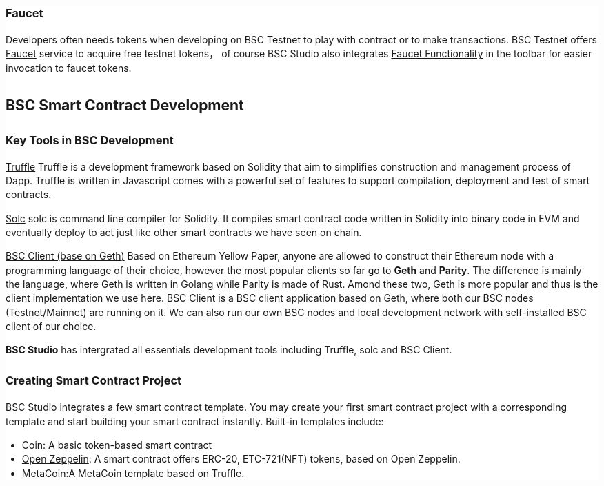 ### Faucet
Developers often needs tokens when developing on BSC Testnet to play with contract or to make transactions. BSC Testnet offers [Faucet](https://testnet.binance.org/faucet-smart) service to acquire free testnet tokens， of course BSC Studio also integrates [Faucet Functionality](https://github.com/ObsidianLabs/BSC-Studio#faucet) in the toolbar for easier invocation to faucet tokens.

## BSC Smart Contract Development

### Key Tools in BSC Development

[Truffle](https://www.trufflesuite.com/truffle)
Truffle is a development framework based on Solidity that aim to simplifies construction and management process of Dapp. Truffle is written in Javascript comes with a powerful set of features to support compilation, deployment and test of smart contracts. 

[Solc](https://github.com/ethereum/solidity)
solc is command line compiler for Solidity. It compiles smart contract code written in Solidity into binary code in EVM and eventually deploy to act just like other smart contracts we have seen on chain.

[BSC Client (base on Geth)](https://github.com/binance-chain/bsc)
Based on Ethereum Yellow Paper, anyone are allowed to construct their Ethereum node with a programming language of their choice, however the most popular clients so far go to **Geth** and **Parity**. The difference is mainly the language, where Geth is written in Golang while Parity is made of Rust. Amond these two, Geth is more popular and thus is the client implementation we use here.
BSC Client is a BSC client application based on Geth, where both our BSC nodes (Testnet/Mainnet) are running on it. We can also run our own BSC nodes and local development network with self-installed BSC client of our choice.

**BSC Studio** has intergrated all essentials development tools including Truffle, solc and BSC Client.

### Creating Smart Contract Project
BSC Studio integrates a few smart contract template. You may create your first smart contract project with a corresponding template and start building your smart contract instantly. Built-in templates include:
* Coin: A basic token-based smart contract
* [Open Zeppelin](https://openzeppelin.com/): A smart contract offers ERC-20, ETC-721(NFT) tokens, based on Open Zeppelin.
* [MetaCoin](https://github.com/truffle-box/metacoin-box):A MetaCoin template based on Truffle.
<p align="center">